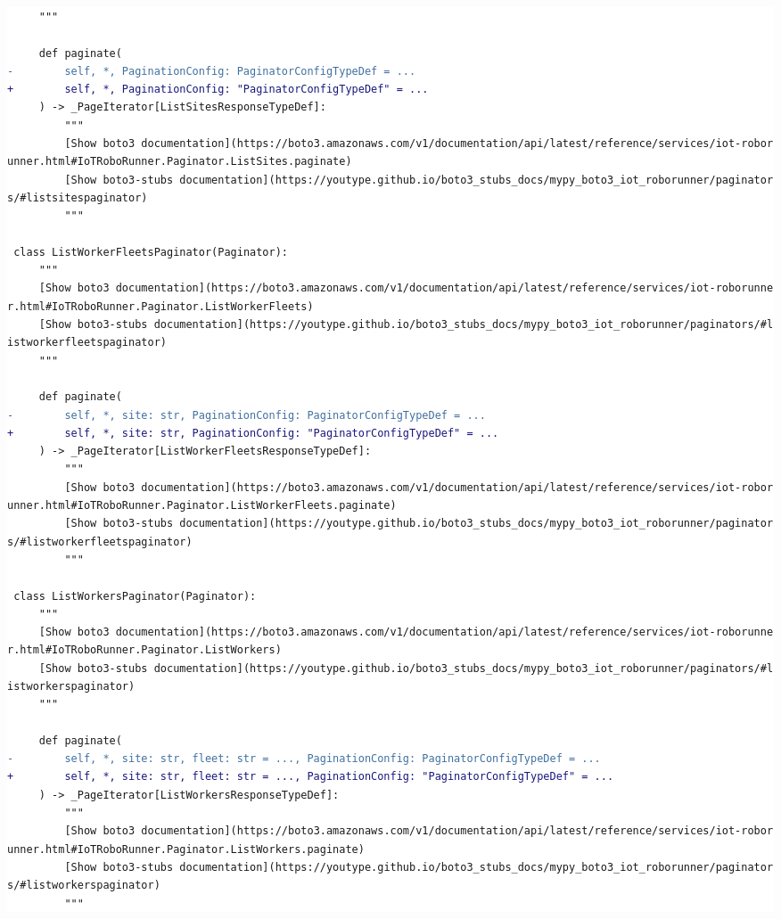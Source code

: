```diff
     """
 
     def paginate(
-        self, *, PaginationConfig: PaginatorConfigTypeDef = ...
+        self, *, PaginationConfig: "PaginatorConfigTypeDef" = ...
     ) -> _PageIterator[ListSitesResponseTypeDef]:
         """
         [Show boto3 documentation](https://boto3.amazonaws.com/v1/documentation/api/latest/reference/services/iot-roborunner.html#IoTRoboRunner.Paginator.ListSites.paginate)
         [Show boto3-stubs documentation](https://youtype.github.io/boto3_stubs_docs/mypy_boto3_iot_roborunner/paginators/#listsitespaginator)
         """
 
 class ListWorkerFleetsPaginator(Paginator):
     """
     [Show boto3 documentation](https://boto3.amazonaws.com/v1/documentation/api/latest/reference/services/iot-roborunner.html#IoTRoboRunner.Paginator.ListWorkerFleets)
     [Show boto3-stubs documentation](https://youtype.github.io/boto3_stubs_docs/mypy_boto3_iot_roborunner/paginators/#listworkerfleetspaginator)
     """
 
     def paginate(
-        self, *, site: str, PaginationConfig: PaginatorConfigTypeDef = ...
+        self, *, site: str, PaginationConfig: "PaginatorConfigTypeDef" = ...
     ) -> _PageIterator[ListWorkerFleetsResponseTypeDef]:
         """
         [Show boto3 documentation](https://boto3.amazonaws.com/v1/documentation/api/latest/reference/services/iot-roborunner.html#IoTRoboRunner.Paginator.ListWorkerFleets.paginate)
         [Show boto3-stubs documentation](https://youtype.github.io/boto3_stubs_docs/mypy_boto3_iot_roborunner/paginators/#listworkerfleetspaginator)
         """
 
 class ListWorkersPaginator(Paginator):
     """
     [Show boto3 documentation](https://boto3.amazonaws.com/v1/documentation/api/latest/reference/services/iot-roborunner.html#IoTRoboRunner.Paginator.ListWorkers)
     [Show boto3-stubs documentation](https://youtype.github.io/boto3_stubs_docs/mypy_boto3_iot_roborunner/paginators/#listworkerspaginator)
     """
 
     def paginate(
-        self, *, site: str, fleet: str = ..., PaginationConfig: PaginatorConfigTypeDef = ...
+        self, *, site: str, fleet: str = ..., PaginationConfig: "PaginatorConfigTypeDef" = ...
     ) -> _PageIterator[ListWorkersResponseTypeDef]:
         """
         [Show boto3 documentation](https://boto3.amazonaws.com/v1/documentation/api/latest/reference/services/iot-roborunner.html#IoTRoboRunner.Paginator.ListWorkers.paginate)
         [Show boto3-stubs documentation](https://youtype.github.io/boto3_stubs_docs/mypy_boto3_iot_roborunner/paginators/#listworkerspaginator)
         """
```
